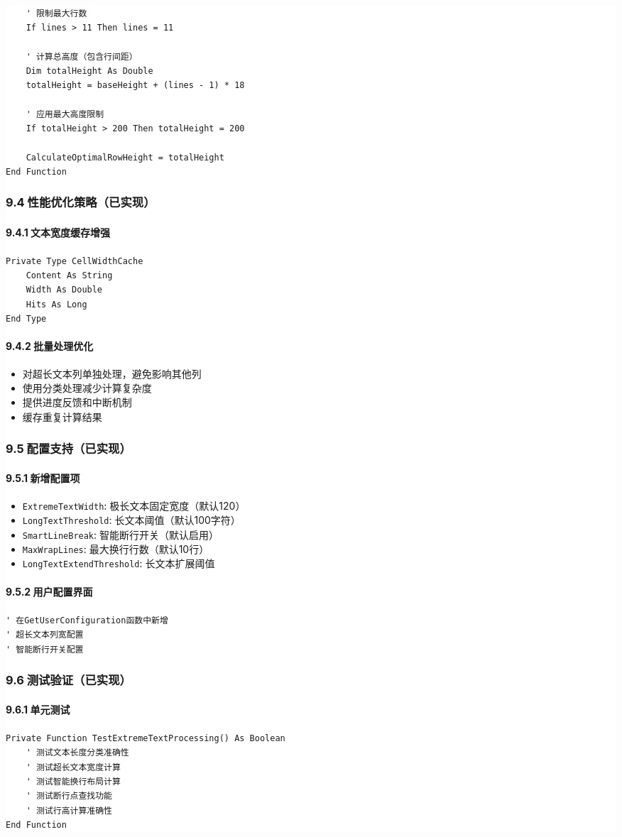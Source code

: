 ```vba
    ' 限制最大行数
    If lines > 11 Then lines = 11
    
    ' 计算总高度（包含行间距）
    Dim totalHeight As Double
    totalHeight = baseHeight + (lines - 1) * 18
    
    ' 应用最大高度限制
    If totalHeight > 200 Then totalHeight = 200
    
    CalculateOptimalRowHeight = totalHeight
End Function
```

### 9.4 性能优化策略（已实现）

#### 9.4.1 文本宽度缓存增强
```vba
Private Type CellWidthCache
    Content As String
    Width As Double
    Hits As Long
End Type
```

#### 9.4.2 批量处理优化
- 对超长文本列单独处理，避免影响其他列
- 使用分类处理减少计算复杂度
- 提供进度反馈和中断机制
- 缓存重复计算结果

### 9.5 配置支持（已实现）

#### 9.5.1 新增配置项
- `ExtremeTextWidth`: 极长文本固定宽度（默认120）
- `LongTextThreshold`: 长文本阈值（默认100字符）
- `SmartLineBreak`: 智能断行开关（默认启用）
- `MaxWrapLines`: 最大换行行数（默认10行）
- `LongTextExtendThreshold`: 长文本扩展阈值

#### 9.5.2 用户配置界面
```vba
' 在GetUserConfiguration函数中新增
' 超长文本列宽配置
' 智能断行开关配置
```

### 9.6 测试验证（已实现）

#### 9.6.1 单元测试
```vba
Private Function TestExtremeTextProcessing() As Boolean
    ' 测试文本长度分类准确性
    ' 测试超长文本宽度计算
    ' 测试智能换行布局计算
    ' 测试断行点查找功能
    ' 测试行高计算准确性
End Function
```
